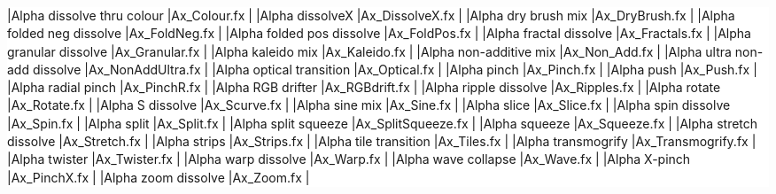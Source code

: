 |Alpha dissolve thru colour   |Ax_Colour.fx       |
|Alpha dissolveX              |Ax_DissolveX.fx    |
|Alpha dry brush mix          |Ax_DryBrush.fx     |
|Alpha folded neg dissolve    |Ax_FoldNeg.fx      |
|Alpha folded pos dissolve    |Ax_FoldPos.fx      |
|Alpha fractal dissolve       |Ax_Fractals.fx     |
|Alpha granular dissolve      |Ax_Granular.fx     |
|Alpha kaleido mix            |Ax_Kaleido.fx      |
|Alpha non-additive mix       |Ax_Non_Add.fx      |
|Alpha ultra non-add dissolve |Ax_NonAddUltra.fx  |
|Alpha optical transition     |Ax_Optical.fx      |
|Alpha pinch                  |Ax_Pinch.fx        |
|Alpha push                   |Ax_Push.fx         |
|Alpha radial pinch           |Ax_PinchR.fx       |
|Alpha RGB drifter            |Ax_RGBdrift.fx     |
|Alpha ripple dissolve        |Ax_Ripples.fx      |
|Alpha rotate                 |Ax_Rotate.fx       |
|Alpha S dissolve             |Ax_Scurve.fx       |
|Alpha sine mix               |Ax_Sine.fx         |
|Alpha slice                  |Ax_Slice.fx        |
|Alpha spin dissolve          |Ax_Spin.fx         |
|Alpha split                  |Ax_Split.fx        |
|Alpha split squeeze          |Ax_SplitSqueeze.fx |
|Alpha squeeze                |Ax_Squeeze.fx      |
|Alpha stretch dissolve       |Ax_Stretch.fx      |
|Alpha strips                 |Ax_Strips.fx       |
|Alpha tile transition        |Ax_Tiles.fx        |
|Alpha transmogrify           |Ax_Transmogrify.fx |
|Alpha twister                |Ax_Twister.fx      |
|Alpha warp dissolve          |Ax_Warp.fx         |
|Alpha wave collapse          |Ax_Wave.fx         |
|Alpha X-pinch                |Ax_PinchX.fx       |
|Alpha zoom dissolve          |Ax_Zoom.fx         |
